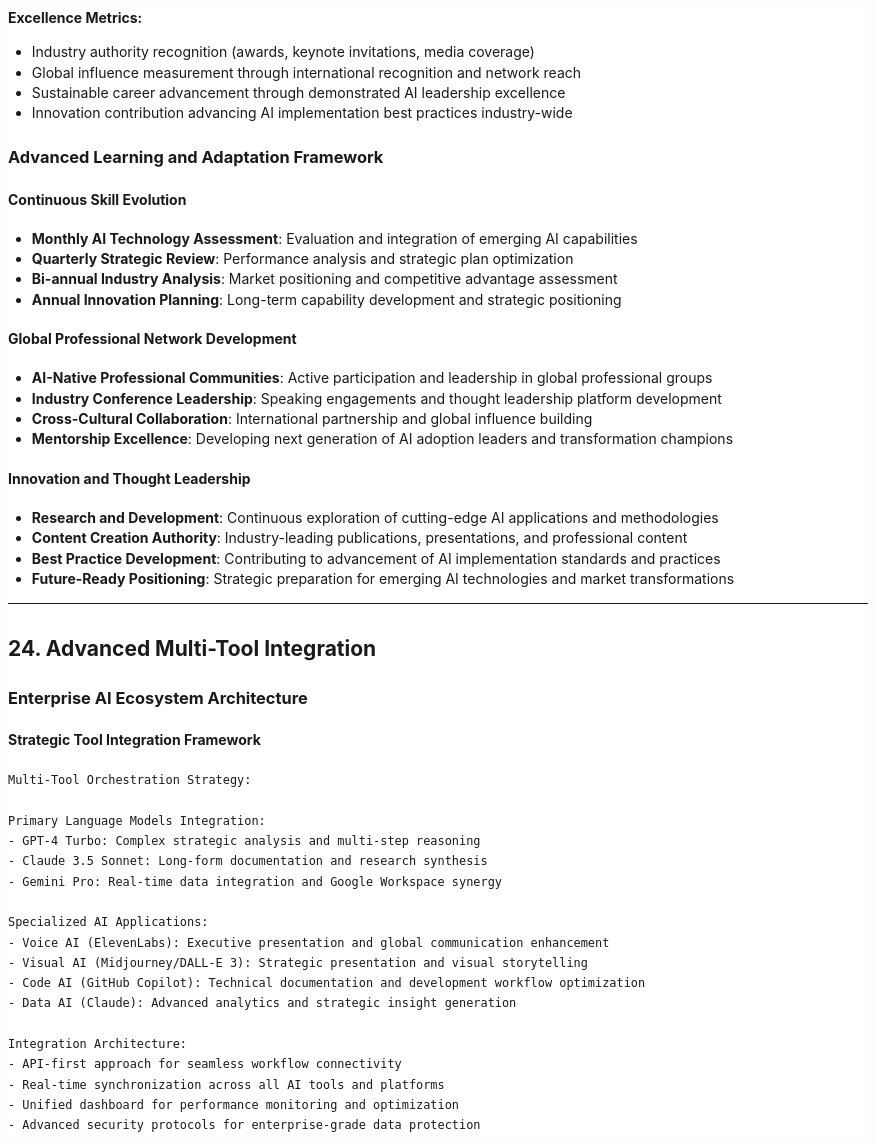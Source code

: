 **Excellence Metrics:**
- Industry authority recognition (awards, keynote invitations, media coverage)
- Global influence measurement through international recognition and network reach
- Sustainable career advancement through demonstrated AI leadership excellence
- Innovation contribution advancing AI implementation best practices industry-wide

### Advanced Learning and Adaptation Framework

#### Continuous Skill Evolution
- **Monthly AI Technology Assessment**: Evaluation and integration of emerging AI capabilities
- **Quarterly Strategic Review**: Performance analysis and strategic plan optimization
- **Bi-annual Industry Analysis**: Market positioning and competitive advantage assessment
- **Annual Innovation Planning**: Long-term capability development and strategic positioning

#### Global Professional Network Development
- **AI-Native Professional Communities**: Active participation and leadership in global professional groups
- **Industry Conference Leadership**: Speaking engagements and thought leadership platform development
- **Cross-Cultural Collaboration**: International partnership and global influence building
- **Mentorship Excellence**: Developing next generation of AI adoption leaders and transformation champions

#### Innovation and Thought Leadership
- **Research and Development**: Continuous exploration of cutting-edge AI applications and methodologies
- **Content Creation Authority**: Industry-leading publications, presentations, and professional content
- **Best Practice Development**: Contributing to advancement of AI implementation standards and practices
- **Future-Ready Positioning**: Strategic preparation for emerging AI technologies and market transformations

---

## 24. Advanced Multi-Tool Integration

### Enterprise AI Ecosystem Architecture

#### Strategic Tool Integration Framework
```
Multi-Tool Orchestration Strategy:

Primary Language Models Integration:
- GPT-4 Turbo: Complex strategic analysis and multi-step reasoning
- Claude 3.5 Sonnet: Long-form documentation and research synthesis  
- Gemini Pro: Real-time data integration and Google Workspace synergy

Specialized AI Applications:
- Voice AI (ElevenLabs): Executive presentation and global communication enhancement
- Visual AI (Midjourney/DALL-E 3): Strategic presentation and visual storytelling
- Code AI (GitHub Copilot): Technical documentation and development workflow optimization
- Data AI (Claude): Advanced analytics and strategic insight generation

Integration Architecture:
- API-first approach for seamless workflow connectivity
- Real-time synchronization across all AI tools and platforms
- Unified dashboard for performance monitoring and optimization
- Advanced security protocols for enterprise-grade data protection
```
